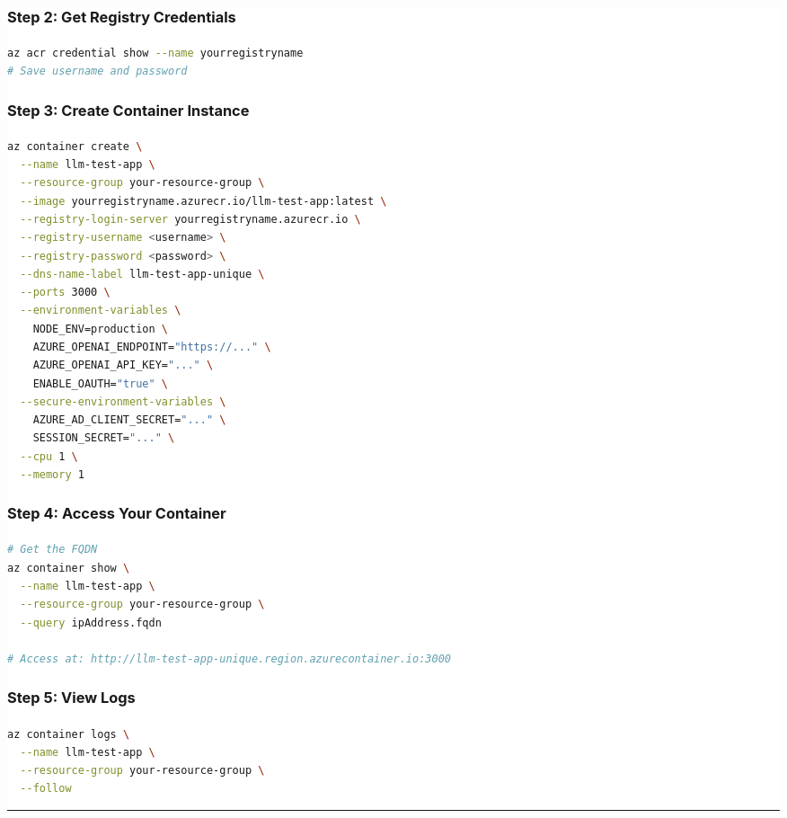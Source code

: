 ### Step 2: Get Registry Credentials

```bash
az acr credential show --name yourregistryname
# Save username and password
```

### Step 3: Create Container Instance

```bash
az container create \
  --name llm-test-app \
  --resource-group your-resource-group \
  --image yourregistryname.azurecr.io/llm-test-app:latest \
  --registry-login-server yourregistryname.azurecr.io \
  --registry-username <username> \
  --registry-password <password> \
  --dns-name-label llm-test-app-unique \
  --ports 3000 \
  --environment-variables \
    NODE_ENV=production \
    AZURE_OPENAI_ENDPOINT="https://..." \
    AZURE_OPENAI_API_KEY="..." \
    ENABLE_OAUTH="true" \
  --secure-environment-variables \
    AZURE_AD_CLIENT_SECRET="..." \
    SESSION_SECRET="..." \
  --cpu 1 \
  --memory 1
```

### Step 4: Access Your Container

```bash
# Get the FQDN
az container show \
  --name llm-test-app \
  --resource-group your-resource-group \
  --query ipAddress.fqdn

# Access at: http://llm-test-app-unique.region.azurecontainer.io:3000
```

### Step 5: View Logs

```bash
az container logs \
  --name llm-test-app \
  --resource-group your-resource-group \
  --follow
```

---
